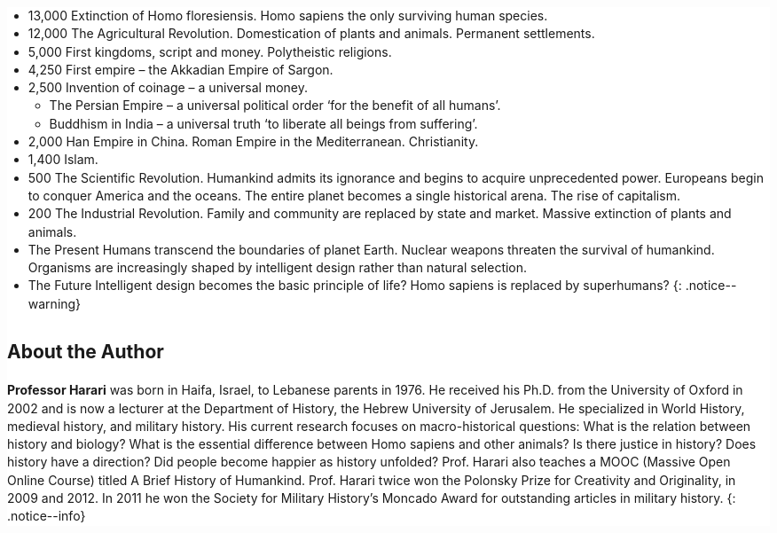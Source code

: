 - 13,000    Extinction of Homo floresiensis. Homo sapiens the only surviving human species.
- 12,000    The Agricultural Revolution. Domestication of plants and animals. Permanent settlements.
- 5,000 First kingdoms, script and money. Polytheistic religions.
- 4,250 First empire – the Akkadian Empire of Sargon.
- 2,500 Invention of coinage – a universal money.
    - The Persian Empire – a universal political order ‘for the benefit of all humans’.
    - Buddhism in India – a universal truth ‘to liberate all beings from suffering’.
- 2,000 Han Empire in China. Roman Empire in the Mediterranean. Christianity.
- 1,400 Islam.
- 500   The Scientific Revolution. Humankind admits its ignorance and begins to acquire unprecedented power. Europeans begin to conquer America and the oceans. The entire planet becomes a single historical arena. The rise of capitalism.
- 200   The Industrial Revolution. Family and community are replaced by state and market. Massive extinction of plants and animals.
- The Present   Humans transcend the boundaries of planet Earth. Nuclear weapons threaten the survival of humankind. Organisms are increasingly shaped by intelligent design rather than natural selection.
- The Future    Intelligent design becomes the basic principle of life? Homo sapiens is replaced by superhumans?
{: .notice--warning}


## About the Author

**Professor Harari** was born in Haifa, Israel, to Lebanese parents in 1976. He received his Ph.D. from the University of Oxford in 2002 and is now a lecturer at the Department of History, the Hebrew University of Jerusalem. He specialized in World History, medieval history, and military history. His current research focuses on macro-historical questions: What is the relation between history and biology? What is the essential difference between Homo sapiens and other animals? Is there justice in history? Does history have a direction? Did people become happier as history unfolded? Prof. Harari also teaches a MOOC (Massive Open Online Course) titled A Brief History of Humankind. Prof. Harari twice won the Polonsky Prize for Creativity and Originality, in 2009 and 2012. In 2011 he won the Society for Military History’s Moncado Award for outstanding articles in military history.
{: .notice--info}
